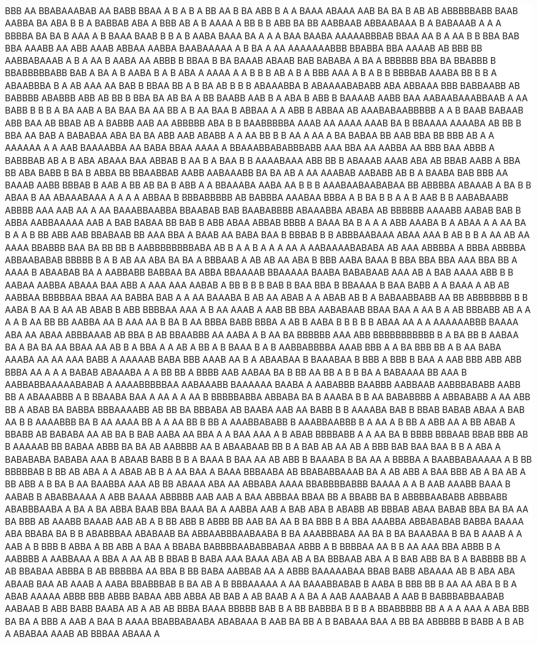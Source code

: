 BBB AA  BBABAAABAB AA  BABB BBAA   A B A B  A BB  AA B  BA ABB B A  A BAAA   ABAAA AAB BA BA B  AB AB ABBBBBABB BAAB AABBA BA ABA B        B A  BABBAB ABA A BBB AB A B   AAAA   A BB   B  B ABB BA BB AABBAAB ABBAABAAA B A  BABAAAB A   A A BBBBA BA  BA  B AAA A B   BAAA  BAAB B B A B   AABA    BAAA BA A A A  BAA   BAABA AAAAABBBAB BBAA  AA  B A AA  B   B  BBA    BAB BBA AAABB AA ABB AAAB  ABBAA AABBA BAABAAAAA A  B  BA A   AA  AAAAAAABBB    BBABBA  BBA AAAAB AB BBB BB   AABBABAAAB A  B  A AA B AABA AA ABBB B      BBAA   B   BA BAAAB  ABAAB  BAB BABABA A   BA  A BBBBBB BBA BA BBABBB B BBABBBBBABB     BAB   A   BA  A  B    AABA B A B  ABA A  AAAA  A A B   B B AB A  B A BBB  AAA  A  B A B B  BBBBAB   AAABA   BB B   B   A ABAABBBA B A AB  AAA   AA     BAB  B  BBAA BB  A B BA       AB  B B B ABAAABBA B   ABAAAABABABB  ABA   ABBAAA  BBB BABBAABB AB BABBBB ABABBB ABB AB  BB B BBA BA  AB   BA   A  BB BAABB  AAB      B A ABA B ABB B BAAAAB  AABB BAA AABAABAAABBAAB  A AA  BABB B   B  B A BA AAB  A     BA BAA   BA AA BB A  B AA BAA  B ABBAA A A  ABB B ABBAA AB AAABABAABBBBB A A   B  BAAB  BABAAB ABB BAA AB BBAB AB A BABBB   AAB AA ABBBBB  ABA B   B BAABBBBBA  AAAB AA AAAA AAAB  BA B BBAAAA  AAAABA  AB  BB  B  BBA AA  BAB A     BABABAA ABA BA BA  ABB AAB  ABABB  A A   AA BB B B AA  A  AA   A BA BABAA BB  AAB BBA  BB BBB AB A  A AAAAAA  A  A AAB   BAAAABBA AA BABA  BBAA AAAA A BBAAABBABABBBABB  AAA BBA AA     AABBA   AA BBB BAA   ABBB A  BABBBAB AB A B ABA ABAAA BAA   ABBAB B AA B A    BAA   B B   AAAABAAA ABB BB B ABAAAB  AAAB ABA AB BBAB AABB A  BBA  BB ABA BABB B BA B  ABBA  BB BBAABBAB AABB AABAAABB BA BA AB A AA AAABAB AABABB AB B  A  BAABA BAB BBB AA    BAAAB AABB   BBBAB  B AAB A BB    AB BA B ABB A A BBAAABA AABA AA  B B B AAABAABAABABAA   BB  ABBBBA ABAAAB  A BA B   B ABAA B AA ABAAABAAA A A A A ABBAA B BBBABBBBB AB  BABBBA AAABAA BBBA    A B BA   B  B A    A B   AAB B B  AABABAABB ABBBB AAA AAB AA A AA BAAABBAABBA BBAABAB  BAB   BAABABBBB  ABAAABBA  ABABA AB  BBBBBB AAAABB AABAB BAB B ABBA AABBAAAAA AAB A BAB BABAA BB   BAB B ABB   ABAA   ABBAB BBBB   A BAAA  BA B A A A ABB   AAABA B  A ABAA A A AA BA B A A  B BB ABB AAB BBABAAB BB  AAA BBA  A BAAB AA BABA BAA B BBBAB B B  ABBBAABAAA ABAA AAA B AB B B A   AA    AB AA AAAA    BBABBB BAA BA    BB BB   B AABBBBBBBBABA AB B A A B A A  A    AA  A AABAAAABABABA AB   AAA ABBBBA  A BBBA ABBBBA  ABBAABABAB     BBBBB B A B  AB AA  ABA BA  BA  A BBBAAB  A AB AB AA ABA B  BBB AABA   BAAA   B BBA BBA BBA AAA  BBA BB A AAAA B ABAABAB  BA A AABBABB BABBAA BA ABBA  BBAAAAB  BBAAAAA  BAABA BABABAAB  AAA AB A BAB AAAA ABB   B B AABAA AABBA ABAAA  BAA ABB A AAA AAA AABAB A BB B B  B BAB B BAA  BBA  B BBAAAA B  BAA  BABB  A A BAAA  A  AB AB AABBAA BBBBBAA BBAA AA BABBA  BAB A  A AA  BAAABA B AB AA ABAB A   A ABAB AB B A BABAABBABB AA BB ABBBBBBB  B B AABA B    AA B AA AB ABAB B ABB BBBBAA AAA A B AA AAAB   A   AAB BB  BBA AABABAAB  BBAA  BAA A    AA B A  AB    BBBABB AB  A A A  A B AA   BB BB AABBA AA B AAA AA B BA B AA BBBA   BABB BBBA A AB    B AABA B   B B  B  B  ABAA   AA A A AAAAAABBB BAAAA ABA   AA   ABAA ABBBAAAB   AB BBA B  AB BBAABBB AA   AABA A B  AA BA BBBBBB    AAA  ABB  BBBBBBBBBBB B A BA  BB  B AABAA BA A BA BA AA BBAA  AA AB   B   A BBA A A     AB    A BB A   B BAAA B A    B  AABBABBBBA  AAAB BBB A A BA BBB     BB A B    AA BABA AAABA AA AA AAA   BABB A  AAAAAB BABA  BBB AAAB AA B A  ABAABAA   B  BAAABAA   B BBB A BBB B  BAA A AAB BBB ABB    ABB  BBBA   AA A A    A   BABAB   ABAAABA A A     BB BB A  BBBB AAB AABAA BA B BB  AA BB A     B B  BA  A BABAAAA BB  AAA  B AABBABBAAAAABABAB  A AAAABBBBBAA  AABAAABB BAAAAAA BAABA  A  AABABBB  BAABBB AABBAAB AABBBABABB AABB BB A ABAAABBB A B BBAABA  BAA    A AA A A AA B  BBBBBABBA  ABBABA BA B AAABA B B   AA BABABBBB A ABBABABB A    AA ABB BB A  ABAB BA BABBA  BBBAAAABB AB BB BA  BBBABA   AB  BAABA AAB AA BABB  B  B AAAABA BAB B  BBAB BABAB   ABAA  A BAB  AA   B B   AAAABBB  BA B   AA AAAA  BB   A A  AA BB B BB    A AAABBABABB  B AAABBAABBB B A  AA A  B  BB   A ABB AA A BB ABAB A BBABB   AB BABABA AA   AB BA  B     BAB AABA  AA BBA     A A   BAA  AAA A  B ABAB  BBBBABB  A A AA   BA B BBBB BBBAAB BBAB BBB AB B  AAAAAB BB BABAA ABBB BA  BA AB AABBBB AA B ABAABAAB  BB B   A BAB AB  AA AB A   BBB BAB BAA  BAA   B B A ABA A BABABABA BABABA AAA   B ABAAB BABB  B B A BAAA B BAA AA  AB ABB  B BAAABA B  BA    AA A BBBBA A BAABBABAAAAA  A B BB BBBBBAB B   BB AB  ABA     A A   ABAB    AB B A AA BAA A BAAA BBBAABA AB BBABABBAAAB   BA A AB  ABB A  BAA  BBB AB A BA AB A BB ABB  A B BA B   AA BAABBA AAA  AB BB ABAAA ABA AA ABBABA AAAA  BBABBBBABBB  BAAAA A   A B AAB      AAABB BAAA B AABAB B ABABBAAAA   A ABB  BAAAA ABBBBB      AAB AAB A BAA ABBBAA  BBAA BB A   BBABB  BA B  ABBBBAABABB  ABBBABB ABABBBAABA    A    BA A BA ABBA   BAAB BBA BAAA    BA  A  AABBA AAB A BAB ABA B ABABB  AB BBBAB ABAA BABAB  BBA BA BA  AA BA BBB AB AAABB BAAAB AAB  AB  A B BB ABB B  ABBB  BB   AAB BA    AA B BA BBB  B A BBA AAABBA ABBABABAB BABBA  BAAAA ABA BBABA  BA B B  ABABBBAA  ABABAAB  BA ABBAABBBAABAABA B BA AAABBBABA  AA BA B BA BAAABAA B BA B AAAB A A AAB A  B BBB   B ABBA A BB  ABB A BAA A   BBABA BABBBBAABABBABAA ABBB A B BBBBAA   AA B B AA  AAA  BBA  ABBB B A AABBBB A AABBAAA A   BBA  A AA AB  B  BBAB B BABA AAA  BAAA    ABA AB A BA BBBAAB ABA A B BAB  ABB   BA  B A   BABBBB BB A AB BBABAA ABBBA B   AB BBBBBA AA BBA B  BB BABA AABBAB    AA A    ABBB  BAAAAABAA BBAB  BABB  ABAAAA AB  B   ABA ABA ABAAB BAA AB AAAB A AABA BBABBBAB B BA AB A B  BBBAAAAA A AA BAAABBABAB B  AABA B BBB BB B AA  AA ABA B B A ABAB  AAAAA ABBB  BBB ABBB BABAA  ABB  ABBA AB BAB A AB  BAAB A A BA A AAB  AAABAAB  A AAB B BABBBABBAABAB AABAAB  B ABB  BABB BAABA AB  A AB AB BBBA BAAA BBBBB BAB B A BB BABBBA  B B   B A BBABBBBB BB   A A A AAA  A ABA BBB BA  BA  A BBB A  AAB A BAA B AAAA    BBABBABAABA ABABAAA B AAB BA BB  A B  BABAAA   BAA A BB BA ABBBBB  B  BABB  A B AB A ABABAA AAAB AB BBBAA   ABAAA A